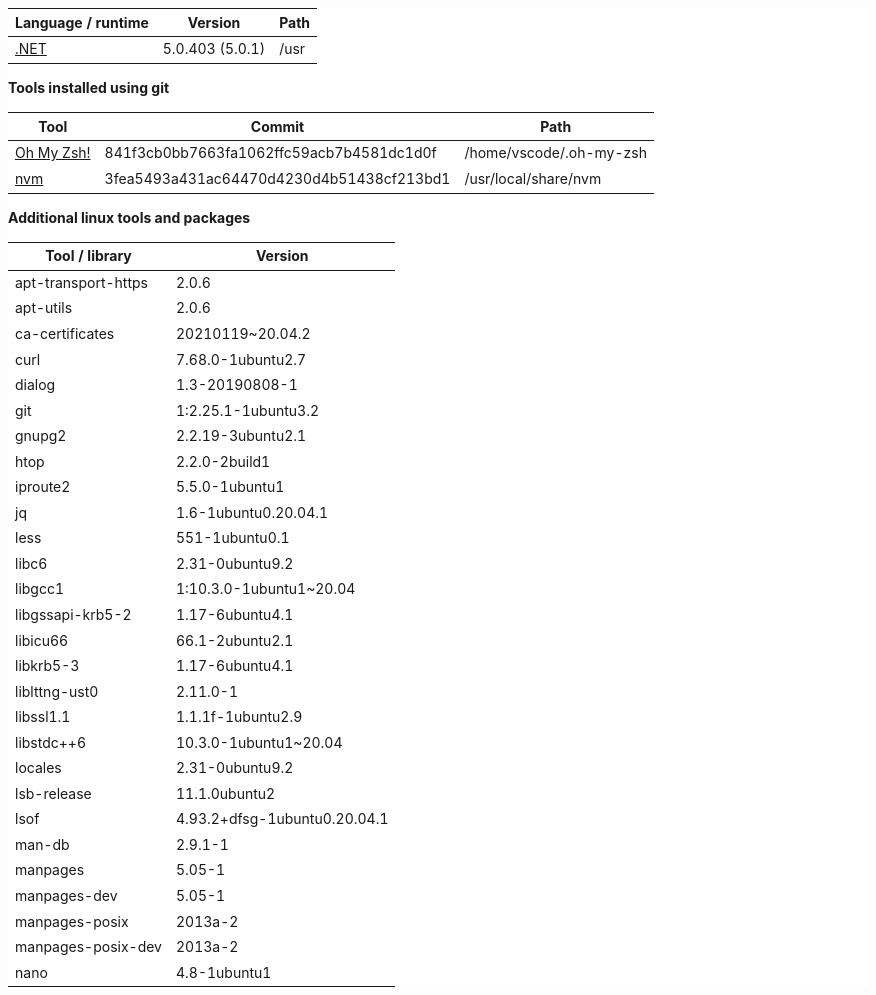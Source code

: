 | Language / runtime | Version | Path |
|--------------------|---------|------|
| [.NET](https://dotnet.microsoft.com/) | 5.0.403 (5.0.1) | /usr |

**Tools installed using git**

| Tool | Commit | Path |
|------|--------|------|
| [Oh My Zsh!](https://github.com/ohmyzsh/ohmyzsh) | 841f3cb0bb7663fa1062ffc59acb7b4581dc1d0f | /home/vscode/.oh-my-zsh |
| [nvm](https://github.com/nvm-sh/nvm.git) | 3fea5493a431ac64470d4230d4b51438cf213bd1 | /usr/local/share/nvm |

**Additional linux tools and packages**

| Tool / library | Version |
|----------------|---------|
| apt-transport-https | 2.0.6 |
| apt-utils | 2.0.6 |
| ca-certificates | 20210119~20.04.2 |
| curl | 7.68.0-1ubuntu2.7 |
| dialog | 1.3-20190808-1 |
| git | 1:2.25.1-1ubuntu3.2 |
| gnupg2 | 2.2.19-3ubuntu2.1 |
| htop | 2.2.0-2build1 |
| iproute2 | 5.5.0-1ubuntu1 |
| jq | 1.6-1ubuntu0.20.04.1 |
| less | 551-1ubuntu0.1 |
| libc6 | 2.31-0ubuntu9.2 |
| libgcc1 | 1:10.3.0-1ubuntu1~20.04 |
| libgssapi-krb5-2 | 1.17-6ubuntu4.1 |
| libicu66 | 66.1-2ubuntu2.1 |
| libkrb5-3 | 1.17-6ubuntu4.1 |
| liblttng-ust0 | 2.11.0-1 |
| libssl1.1 | 1.1.1f-1ubuntu2.9 |
| libstdc++6 | 10.3.0-1ubuntu1~20.04 |
| locales | 2.31-0ubuntu9.2 |
| lsb-release | 11.1.0ubuntu2 |
| lsof | 4.93.2+dfsg-1ubuntu0.20.04.1 |
| man-db | 2.9.1-1 |
| manpages | 5.05-1 |
| manpages-dev | 5.05-1 |
| manpages-posix | 2013a-2 |
| manpages-posix-dev | 2013a-2 |
| nano | 4.8-1ubuntu1 |